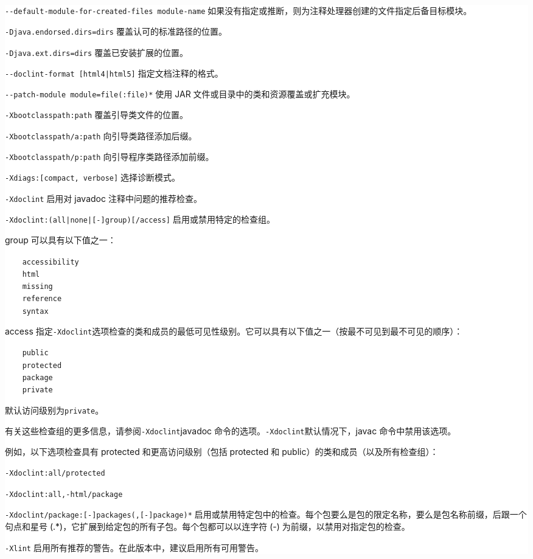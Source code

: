 `--default-module-for-created-files module-name` 如果没有指定或推断，则为注释处理器创建的文件指定后备目标模块。

`-Djava.endorsed.dirs=dirs` 覆盖认可的标准路径的位置。

`-Djava.ext.dirs=dirs` 覆盖已安装扩展的位置。

`--doclint-format [html4|html5]` 指定文档注释的格式。

`--patch-module module=file(:file)*` 使用 JAR 文件或目录中的类和资源覆盖或扩充模块。

`-Xbootclasspath:path` 覆盖引导类文件的位置。

`-Xbootclasspath/a:path` 向引导类路径添加后缀。

`-Xbootclasspath/p:path` 向引导程序类路径添加前缀。

`-Xdiags:[compact, verbose]` 选择诊断模式。

`-Xdoclint` 启用对 javadoc 注释中问题的推荐检查。

`-Xdoclint:(all|none|[-]group)[/access]` 启用或禁用特定的检查组。

group 可以具有以下值之一：

```
    accessibility
    html
    missing
    reference
    syntax
```

access 指定`-Xdoclint`选项检查的类和成员的最低可见性级别。它可以具有以下值之一（按最不可见到最不可见的顺序）：

```
    public
    protected
    package
    private
```

默认访问级别为`private`。

有关这些检查组的更多信息，请参阅`-Xdoclint`javadoc 命令的选项。`-Xdoclint`默认情况下，javac 命令中禁用该选项。

例如，以下选项检查具有 protected 和更高访问级别（包括 protected 和 public）的类和成员（以及所有检查组）：

```shell
-Xdoclint:all/protected
```



```shell
-Xdoclint:all,-html/package
```



`-Xdoclint/package:[-]packages(,[-]package)*` 启用或禁用特定包中的检查。每个包要么是包的限定名称，要么是包名称前缀，后跟一个句点和星号 (.*)，它扩展到给定包的所有子包。每个包都可以以连字符 (-) 为前缀，以禁用对指定包的检查。

`-Xlint` 启用所有推荐的警告。在此版本中，建议启用所有可用警告。
